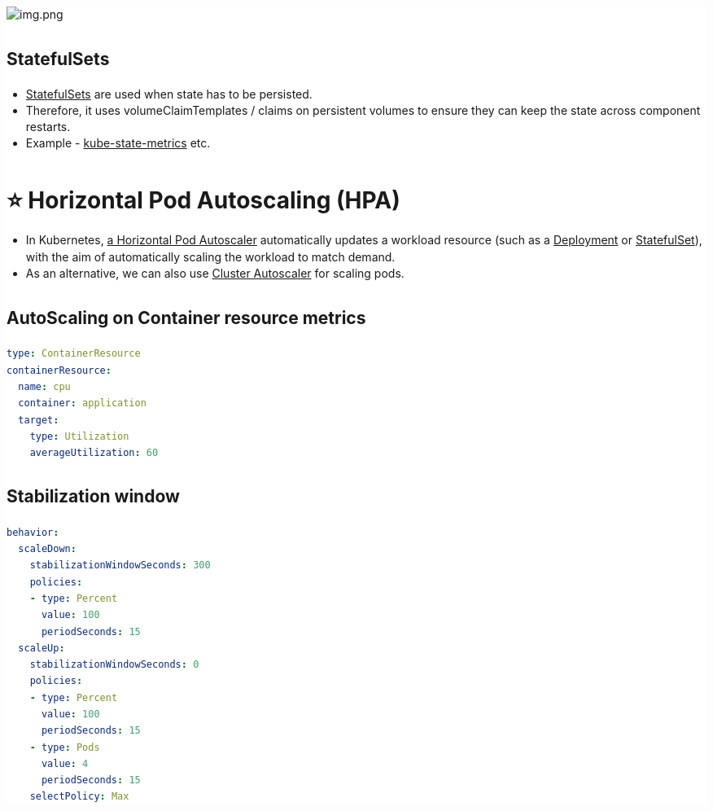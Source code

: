 ![img.png](https://slathia15472244374.files.wordpress.com/2018/12/daemonset.png?w=810)

## StatefulSets
- [StatefulSets]((https://kubernetes.io/docs/concepts/workloads/controllers/statefulset/)) are used when state has to be persisted. 
- Therefore, it uses volumeClaimTemplates / claims on persistent volumes to ensure they can keep the state across component restarts.
- Example - [kube-state-metrics](https://github.com/kubernetes/kube-state-metrics) etc.

# :star: Horizontal Pod Autoscaling (HPA)
- In Kubernetes, [a Horizontal Pod Autoscaler](https://kubernetes.io/docs/tasks/run-application/horizontal-pod-autoscale/) automatically updates a workload resource (such as a [Deployment](#deployments) or [StatefulSet](#statefulsets)), with the aim of automatically scaling the workload to match demand.
- As an alternative, we can also use [Cluster Autoscaler](https://github.com/kubernetes/autoscaler/tree/master/cluster-autoscaler#cluster-autoscaler) for scaling pods.

## AutoScaling on Container resource metrics

````yaml
type: ContainerResource
containerResource:
  name: cpu
  container: application
  target:
    type: Utilization
    averageUtilization: 60
````

## Stabilization window

````yaml
behavior:
  scaleDown:
    stabilizationWindowSeconds: 300
    policies:
    - type: Percent
      value: 100
      periodSeconds: 15
  scaleUp:
    stabilizationWindowSeconds: 0
    policies:
    - type: Percent
      value: 100
      periodSeconds: 15
    - type: Pods
      value: 4
      periodSeconds: 15
    selectPolicy: Max
````

